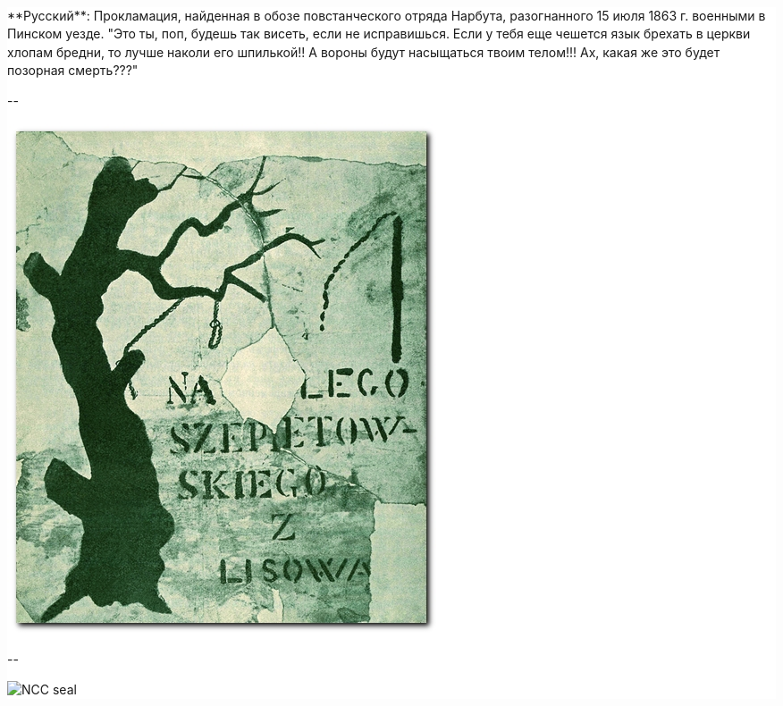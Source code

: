 <div class="txt-overlay fragment " style="bottom:-100px !important;"><span class="txt-overlay">
**Русский**: Прокламация, найденная в обозе повстанческого отряда Нарбута, разогнанного 15 июля 1863 г. военными в Пинском уезде. "Это ты, поп, будешь так висеть, если не исправишься. Если у тебя еще чешется язык брехать в церкви хлопам бредни, то лучше наколи его шпилькой!! А вороны будут насыщаться твоим телом!!! Ах, какая же это будет позорная смерть???"
</span></div>

--


![another](./pics/0_7e36c_a6ca7526_XL.jpg#cnt)

--


![NCC seal](.\./pics/centralComitee.jpg)
